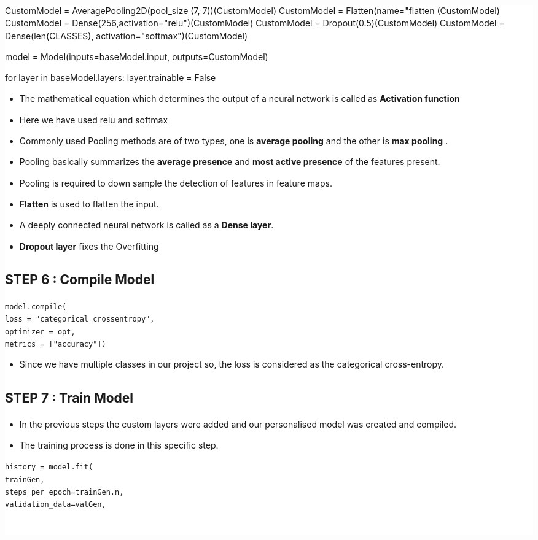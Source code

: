 CustomModel = AveragePooling2D(pool_size (7, 7))(CustomModel) 
CustomModel = Flatten(name="flatten (CustomModel) 
CustomModel = Dense(256,activation="relu")(CustomModel) 
CustomModel = Dropout(0.5)(CustomModel) 
CustomModel = Dense(len(CLASSES), activation="softmax")(CustomModel) 

model = Model(inputs=baseModel.input, outputs=CustomModel) 

for layer in baseModel.layers: 
layer.trainable = False

</code></pre>
<ul>
<li>
<p>The mathematical equation which determines the output of a neural network is called as <strong>Activation function</strong></p>
</li>
<li>
<p>Here we have used relu and softmax</p>
</li>
<li>
<p>Commonly used Pooling methods are of two types, one is <strong>average pooling</strong> and the other is <strong>max pooling</strong> .</p>
</li>
<li>
<p>Pooling basically summarizes  the <strong>average presence</strong> and  <strong>most active presence</strong> of the features present.</p>
</li>
<li>
<p>Pooling is required to down sample the detection of features in feature maps.</p>
</li>
<li>
<p><strong>Flatten</strong> is used to flatten the input.</p>
</li>
<li>
<p>A deeply connected neural network is called as a <strong>Dense layer</strong>.</p>
</li>
<li>
<p><strong>Dropout layer</strong> fixes the Overfitting</p>
</li>
</ul>
<h2 id="step-6--compile-model">STEP 6 : Compile Model</h2>
<pre><code>model.compile(
loss = "categorical_crossentropy", 
optimizer = opt,
metrics = ["accuracy"])
</code></pre>
<ul>
<li>Since we have multiple classes in our project so, the loss is considered as the categorical cross-entropy.</li>
</ul>
<h2 id="step-7--train-model">STEP 7 : Train Model</h2>
<ul>
<li>
<p>In the previous steps the custom layers were added and our personalised model was created and compiled.</p>
</li>
<li>
<p>The training process is done in this specific step.</p>
</li>
</ul>
<pre><code>history = model.fit( 
trainGen, 
steps_per_epoch=trainGen.n, 
validation_data=valGen, 
